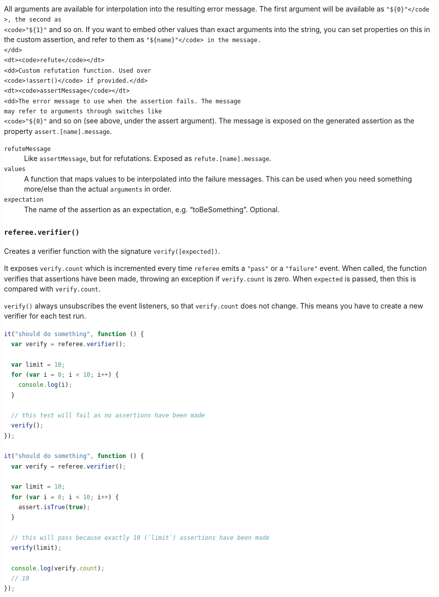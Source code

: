 All arguments are available for interpolation into the resulting error message. The first argument will be available as <code>"${0}"</code>, the second as <code>"${1}"</code> and so on. If you want to embed other values than exact arguments into the string, you can set properties on this in the custom assertion, and refer to them as <code>"${name}"</code> in the message.
            </dd>
            <dt><code>refute</code></dt>
            <dd>Custom refutation function. Used over <code>!assert()</code> if provided.</dd>
            <dt><code>assertMessage</code></dt>
            <dd>The error message to use when the assertion fails. The message may refer to arguments through switches like <code>"${0}"</code> and so on (see above, under the assert argument). The message is exposed on the generated assertion as the property <code>assert.[name].message</code>.</dd>

<dt><code>refuteMessage</code></dt>
<dd>Like <code>assertMessage</code>, but for refutations. Exposed as <code>refute.[name].message</code>.</dd>
<dt><code>values</code></dt>
<dd>A function that maps values to be interpolated into the failure messages. This can be used when you need something more/else than the actual <code>arguments</code> in order.</dd>
<dt><code>expectation</code></dt>
<dd>The name of the assertion as an expectation, e.g. “toBeSomething”. Optional.</dd>
</dl>
</dd>

</dl>

### `referee.verifier()`

Creates a verifier function with the signature `verify([expected])`.

It exposes `verify.count` which is incremented every time `referee` emits a `"pass"` or a `"failure"` event. When called, the function verifies that assertions have been made, throwing an exception if `verify.count` is zero. When `expected` is passed, then this is compared with `verify.count`.

`verify()` always unsubscribes the event listeners, so that `verify.count` does not change. This means you have to create a new verifier for each test run.

```js
it("should do something", function () {
  var verify = referee.verifier();

  var limit = 10;
  for (var i = 0; i < 10; i++) {
    console.log(i);
  }

  // this test will fail as no assertions have been made
  verify();
});

it("should do something", function () {
  var verify = referee.verifier();

  var limit = 10;
  for (var i = 0; i < 10; i++) {
    assert.isTrue(true);
  }

  // this will pass because exactly 10 (`limit`) assertions have been made
  verify(limit);

  console.log(verify.count);
  // 10
});
```
